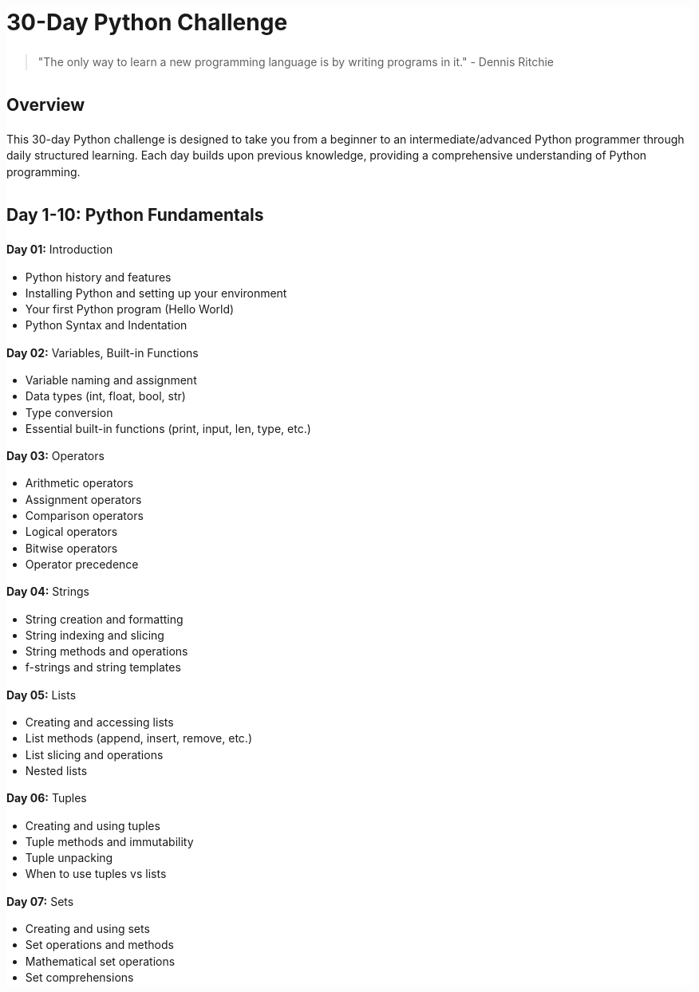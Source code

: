 # 30-Day Python Challenge

> "The only way to learn a new programming language is by writing programs in it." - Dennis Ritchie

## Overview
This 30-day Python challenge is designed to take you from a beginner to an intermediate/advanced Python programmer through daily structured learning. Each day builds upon previous knowledge, providing a comprehensive understanding of Python programming.

## Day 1-10: Python Fundamentals
**Day 01:** Introduction
- Python history and features
- Installing Python and setting up your environment
- Your first Python program (Hello World)
- Python Syntax and Indentation

**Day 02:** Variables, Built-in Functions
- Variable naming and assignment
- Data types (int, float, bool, str)
- Type conversion
- Essential built-in functions (print, input, len, type, etc.)

**Day 03:** Operators
- Arithmetic operators
- Assignment operators
- Comparison operators
- Logical operators
- Bitwise operators
- Operator precedence

**Day 04:** Strings
- String creation and formatting
- String indexing and slicing
- String methods and operations
- f-strings and string templates

**Day 05:** Lists
- Creating and accessing lists
- List methods (append, insert, remove, etc.)
- List slicing and operations
- Nested lists

**Day 06:** Tuples
- Creating and using tuples
- Tuple methods and immutability
- Tuple unpacking
- When to use tuples vs lists

**Day 07:** Sets
- Creating and using sets
- Set operations and methods
- Mathematical set operations
- Set comprehensions
